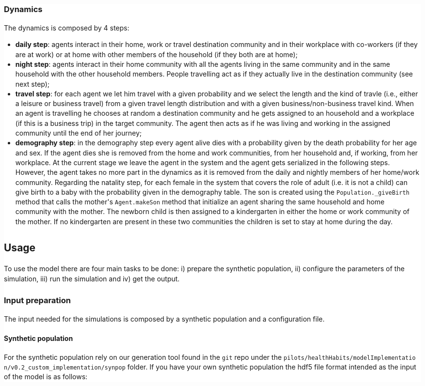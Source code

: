 ### Dynamics

The dynamics is composed by 4 steps:
- **daily step**: agents interact in their home, work or travel destination community
  and in their workplace with co-workers (if they are at work) or at home with other
  members of the household (if they both are at home);
- **night step**: agents interact in their home community with all the agents living
  in the same community and in the same household with the other household members.
  People travelling act as if they actually live in the destination community (see
  next step);
- **travel step**: for each agent we let him travel with a given probability and we
  select the length and the kind of travle (i.e., either a leisure or business
  travel) from a given travel length distribution and with a given
  business/non-business travel kind. When an agent is travelling he chooses at random
  a destination community and he gets assigned to an household and a workplace (if
  this is a business trip) in the target community. The agent then acts as if he was
  living and working in the assigned community until the end of her journey;
- **demography step**: in the demography step every agent alive dies with a
  probability given by the death probability for her age and sex. If the agent dies
  she is removed from the home and work communities, from her household and, if
  working, from her workplace. At the current stage we leave the agent in the system
  and the agent gets serialized in the following steps. However, the agent takes no
  more part in the dynamics as it is removed from the daily and nightly members of
  her home/work community.
  Regarding the natality step, for each female in the system that covers the role of
  adult (i.e. it is not a child) can give birth to a baby with the probability given
  in the demography table. The son is created using the `Population._giveBirth`
  method that calls the  mother's `Agent.makeSon` method that initialize an agent
  sharing the same household and home community with the mother. The newborn child is
  then assigned to a kindergarten in either the home or work community of the mother.
  If no kindergarten are present in these two communities the children is set to stay
  at home during the day.



## Usage

To use the model there are four main tasks to be done: i) prepare the synthetic
population, ii) configure the parameters of the simulation, iii) run the simulation
and iv) get the output.

### Input preparation

The input needed for the simulations is composed by a synthetic population and a
configuration file.

#### Synthetic population

For the synthetic population rely on our generation tool found in the `git` repo
under the `pilots/healthHabits/modelImplementation/v0.2_custom_implementation/synpop`
folder.
If you have your own synthetic population the hdf5 file format intended as the
input of the model is as follows:
